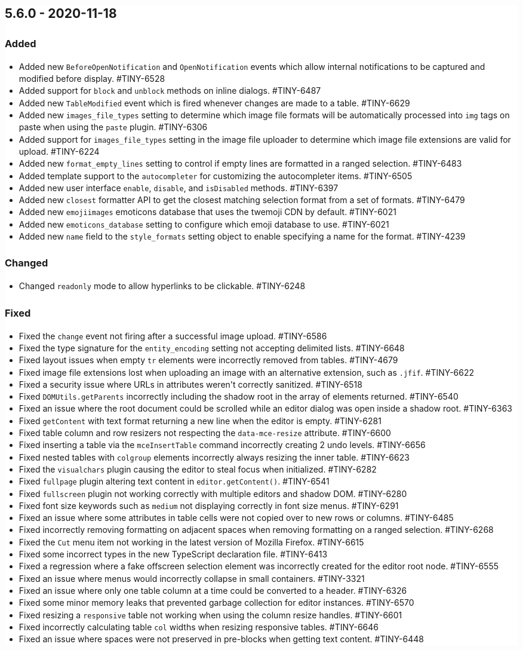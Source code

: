 ## 5.6.0 - 2020-11-18

### Added
- Added new `BeforeOpenNotification` and `OpenNotification` events which allow internal notifications to be captured and modified before display. #TINY-6528
- Added support for `block` and `unblock` methods on inline dialogs. #TINY-6487
- Added new `TableModified` event which is fired whenever changes are made to a table. #TINY-6629
- Added new `images_file_types` setting to determine which image file formats will be automatically processed into `img` tags on paste when using the `paste` plugin. #TINY-6306
- Added support for `images_file_types` setting in the image file uploader to determine which image file extensions are valid for upload. #TINY-6224
- Added new `format_empty_lines` setting to control if empty lines are formatted in a ranged selection. #TINY-6483
- Added template support to the `autocompleter` for customizing the autocompleter items. #TINY-6505
- Added new user interface `enable`, `disable`, and `isDisabled` methods. #TINY-6397
- Added new `closest` formatter API to get the closest matching selection format from a set of formats. #TINY-6479
- Added new `emojiimages` emoticons database that uses the twemoji CDN by default. #TINY-6021
- Added new `emoticons_database` setting to configure which emoji database to use. #TINY-6021
- Added new `name` field to the `style_formats` setting object to enable specifying a name for the format. #TINY-4239

### Changed
- Changed `readonly` mode to allow hyperlinks to be clickable. #TINY-6248

### Fixed
- Fixed the `change` event not firing after a successful image upload. #TINY-6586
- Fixed the type signature for the `entity_encoding` setting not accepting delimited lists. #TINY-6648
- Fixed layout issues when empty `tr` elements were incorrectly removed from tables. #TINY-4679
- Fixed image file extensions lost when uploading an image with an alternative extension, such as `.jfif`. #TINY-6622
- Fixed a security issue where URLs in attributes weren't correctly sanitized. #TINY-6518
- Fixed `DOMUtils.getParents` incorrectly including the shadow root in the array of elements returned. #TINY-6540
- Fixed an issue where the root document could be scrolled while an editor dialog was open inside a shadow root. #TINY-6363
- Fixed `getContent` with text format returning a new line when the editor is empty. #TINY-6281
- Fixed table column and row resizers not respecting the `data-mce-resize` attribute. #TINY-6600
- Fixed inserting a table via the `mceInsertTable` command incorrectly creating 2 undo levels. #TINY-6656
- Fixed nested tables with `colgroup` elements incorrectly always resizing the inner table. #TINY-6623
- Fixed the `visualchars` plugin causing the editor to steal focus when initialized. #TINY-6282
- Fixed `fullpage` plugin altering text content in `editor.getContent()`. #TINY-6541
- Fixed `fullscreen` plugin not working correctly with multiple editors and shadow DOM. #TINY-6280
- Fixed font size keywords such as `medium` not displaying correctly in font size menus. #TINY-6291
- Fixed an issue where some attributes in table cells were not copied over to new rows or columns. #TINY-6485
- Fixed incorrectly removing formatting on adjacent spaces when removing formatting on a ranged selection. #TINY-6268
- Fixed the `Cut` menu item not working in the latest version of Mozilla Firefox. #TINY-6615
- Fixed some incorrect types in the new TypeScript declaration file. #TINY-6413
- Fixed a regression where a fake offscreen selection element was incorrectly created for the editor root node. #TINY-6555
- Fixed an issue where menus would incorrectly collapse in small containers. #TINY-3321
- Fixed an issue where only one table column at a time could be converted to a header. #TINY-6326
- Fixed some minor memory leaks that prevented garbage collection for editor instances. #TINY-6570
- Fixed resizing a `responsive` table not working when using the column resize handles. #TINY-6601
- Fixed incorrectly calculating table `col` widths when resizing responsive tables. #TINY-6646
- Fixed an issue where spaces were not preserved in pre-blocks when getting text content. #TINY-6448